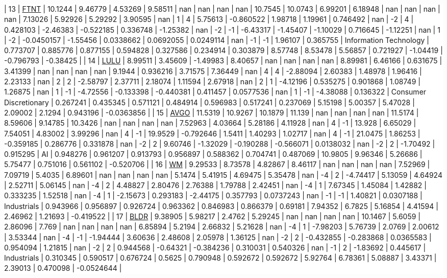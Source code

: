 |  13 | [FTNT](https://finance.yahoo.com/quote/FTNT/financials)   |  10.1244    |   9.46779   |  4.53269   |   9.58511   |          nan |         nan |         nan |         nan |  10.7545    | 10.0743     |  6.99201   |   6.18948   |          nan |         nan |         nan |         nan |   7.13026   |   5.92926   |  5.29292   |   3.90595    |          nan |           1 |           4 |   5.75613   |  -0.860522  |   1.98718    |  1.19961   |  0.746492   |          nan |          -2 |           4 |   0.428103   |  -2.46383   | -0.522185   |  0.336748    | -1.25382     |          nan |          -2 |          -1 |   -6.43317  | -1.45407   | -1.10029    |  0.716645   | -1.12251    |         nan |          1 |         -2 |  -0.0450157 | -1.55456   |  0.0338662  |  0.0692055  |  0.0249114  |         nan |         -1 |         -1 |   1.96107    | 0.365755  | Information Technology | 0.773707  | 0.885776  | 0.877155  | 0.594828   | 0.327586   | 0.234914  | 0.303879  |  8.57748   |   8.53478    |  5.56857   |  0.721927  | -1.04419   | -0.796793   | -0.38425    |
|  14 | [LULU](https://finance.yahoo.com/quote/LULU/financials)   |   8.99511   |   3.45609   | -1.49983   |   8.40657   |          nan |         nan |         nan |         nan |   8.89981   |  6.46166    |  0.631675  |   3.41399   |          nan |         nan |         nan |         nan |   9.1944    |   0.936216  |  3.71575   |   7.36449    |          nan |           4 |           4 |  -2.88094   |   2.60383   |   1.48978    |  1.96416   |  2.23133    |          nan |           2 |           2 |  -2.58797    |   2.37711   |  2.18074    |  1.11594     |  2.67918     |          nan |           2 |           1 |   -4.12196  |  0.535275  |  0.901868   |  1.08749    |  1.26875    |         nan |          1 |         -1 |  -4.72556   | -0.133398  | -0.440381   |  0.411457   |  0.0577536  |         nan |          1 |         -1 |  -4.38088    | 0.136322  | Consumer Discretionary | 0.267241  | 0.435345  | 0.571121  | 0.484914   | 0.596983   | 0.517241  | 0.237069  |  5.15198   |   5.00357    |  5.47028   |  2.09002   |  2.1294    |  0.943196   | -0.0363856  |
|  15 | [AVGO](https://finance.yahoo.com/quote/AVGO/financials)   |  11.5319    |  10.9267    | 10.1879    |  11.139     |          nan |         nan |         nan |         nan |  11.5174    |  8.59606    |  9.14785   |  10.3426    |          nan |         nan |         nan |         nan |   7.52963   |   4.03664   |  5.28186   |   4.11928    |          nan |           4 |          -1 |  13.928     |   6.65029   |   7.54051    |  4.83002   |  3.99296    |          nan |           4 |          -1 |  19.9529     |  -0.792646  |  1.5411     |  1.40293     |  1.02717     |          nan |           4 |          -1 |   21.0475   |  1.86253   | -0.359185   |  0.286776   |  0.331878   |         nan |         -2 |          2 |   9.60746   | -1.32029   | -0.190288   | -0.566071   |  0.0138032  |         nan |         -2 |          2 |  -1.70492    | 0.915295  | AI                     | 0.948276  | 0.961207  | 0.913793  | 0.956897   | 0.588362   | 0.704741  | 0.487069  | 10.9805    |   9.96346    |  5.26686   |  5.75477   |  0.751016  |  0.561102   | -0.520706   |
|  16 | [WM](https://finance.yahoo.com/quote/WM/financials)       |   9.29533   |   8.73578   |  4.82867   |   8.46117   |          nan |         nan |         nan |         nan |   7.52969   |  7.09719    |  5.4035    |   6.89601   |          nan |         nan |         nan |         nan |   5.1474    |   5.41915   |  4.69475   |   5.35478    |          nan |          -4 |           2 |  -4.74417   |   5.13059   |   4.64924    |  2.52711   |  5.06145    |          nan |          -4 |           2 |   4.48827    |   2.80476   |  2.76388    |  1.79788     |  2.42451     |          nan |          -4 |           1 |    7.67345  |  1.45084   |  1.42882    |  0.333235   |  1.52518    |         nan |         -4 |          1 |  -2.15673   |  0.293183  | -2.44175    |  0.357793   |  0.0737243  |         nan |         -1 |         -1 |   1.40821    | 0.0307188 | Industrials            | 0.943966  | 0.956897  | 0.926724  | 0.963362   | 0.846983   | 0.866379  | 0.69181   |  7.94352   |   6.7825     |  5.16854   |  4.41594   |  2.46962   |  1.21693    | -0.419522   |
|  17 | [BLDR](https://finance.yahoo.com/quote/BLDR/financials)   |   9.38905   |   5.98217   |  2.4762    |   5.29245   |          nan |         nan |         nan |         nan |  10.1467    |  5.6059     |  2.86096   |   7.769     |          nan |         nan |         nan |         nan |   6.85894   |   5.2194    |  2.66832   |   5.21628    |          nan |          -4 |           1 |  -7.98203   |   5.76739   |   2.0769     |  2.00612   |  3.53344    |          nan |          -4 |          -1 |  -1.94444    |   3.60636   |  2.48608    |  2.05978     |  1.36125     |          nan |          -2 |           2 |   -0.432855 | -0.283868  |  0.0365583  |  0.954094   |  1.21815    |         nan |         -2 |          2 |   0.944568  | -0.64321   | -0.384236   |  0.310031   |  0.540326   |         nan |         -1 |          2 |  -1.83692    | 0.445617  | Industrials            | 0.310345  | 0.590517  | 0.676724  | 0.5625     | 0.790948   | 0.592672  | 0.592672  |  5.92764   |   6.78361    |  5.08887   |  3.43371   |  2.39013   |  0.470098   | -0.0524644  |